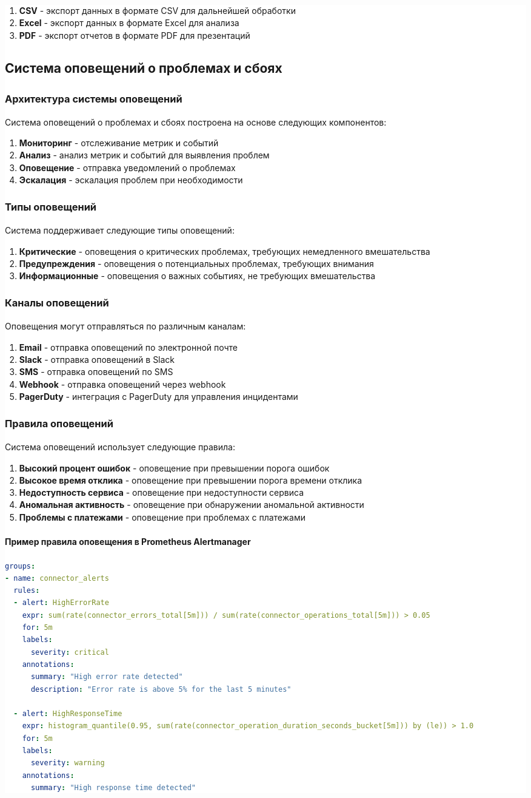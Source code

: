 1. **CSV** - экспорт данных в формате CSV для дальнейшей обработки
2. **Excel** - экспорт данных в формате Excel для анализа
3. **PDF** - экспорт отчетов в формате PDF для презентаций

## Система оповещений о проблемах и сбоях

### Архитектура системы оповещений

Система оповещений о проблемах и сбоях построена на основе следующих компонентов:

1. **Мониторинг** - отслеживание метрик и событий
2. **Анализ** - анализ метрик и событий для выявления проблем
3. **Оповещение** - отправка уведомлений о проблемах
4. **Эскалация** - эскалация проблем при необходимости

### Типы оповещений

Система поддерживает следующие типы оповещений:

1. **Критические** - оповещения о критических проблемах, требующих немедленного вмешательства
2. **Предупреждения** - оповещения о потенциальных проблемах, требующих внимания
3. **Информационные** - оповещения о важных событиях, не требующих вмешательства

### Каналы оповещений

Оповещения могут отправляться по различным каналам:

1. **Email** - отправка оповещений по электронной почте
2. **Slack** - отправка оповещений в Slack
3. **SMS** - отправка оповещений по SMS
4. **Webhook** - отправка оповещений через webhook
5. **PagerDuty** - интеграция с PagerDuty для управления инцидентами

### Правила оповещений

Система оповещений использует следующие правила:

1. **Высокий процент ошибок** - оповещение при превышении порога ошибок
2. **Высокое время отклика** - оповещение при превышении порога времени отклика
3. **Недоступность сервиса** - оповещение при недоступности сервиса
4. **Аномальная активность** - оповещение при обнаружении аномальной активности
5. **Проблемы с платежами** - оповещение при проблемах с платежами

#### Пример правила оповещения в Prometheus Alertmanager

```yaml
groups:
- name: connector_alerts
  rules:
  - alert: HighErrorRate
    expr: sum(rate(connector_errors_total[5m])) / sum(rate(connector_operations_total[5m])) > 0.05
    for: 5m
    labels:
      severity: critical
    annotations:
      summary: "High error rate detected"
      description: "Error rate is above 5% for the last 5 minutes"

  - alert: HighResponseTime
    expr: histogram_quantile(0.95, sum(rate(connector_operation_duration_seconds_bucket[5m])) by (le)) > 1.0
    for: 5m
    labels:
      severity: warning
    annotations:
      summary: "High response time detected"
```